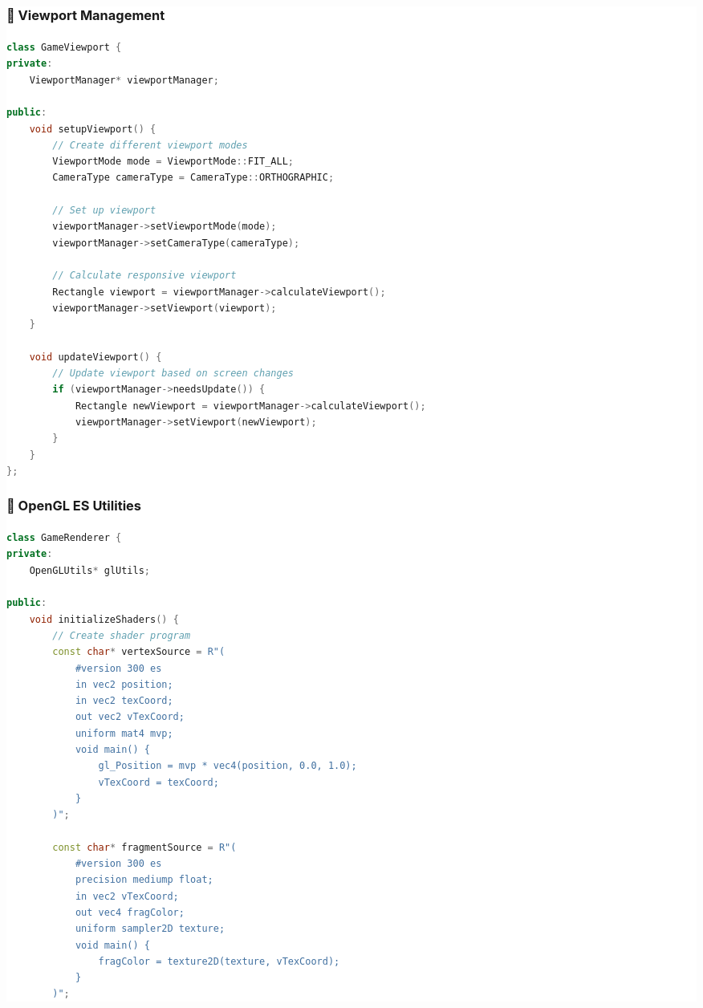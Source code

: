 ### 🎯 Viewport Management

```cpp
class GameViewport {
private:
    ViewportManager* viewportManager;
    
public:
    void setupViewport() {
        // Create different viewport modes
        ViewportMode mode = ViewportMode::FIT_ALL;
        CameraType cameraType = CameraType::ORTHOGRAPHIC;
        
        // Set up viewport
        viewportManager->setViewportMode(mode);
        viewportManager->setCameraType(cameraType);
        
        // Calculate responsive viewport
        Rectangle viewport = viewportManager->calculateViewport();
        viewportManager->setViewport(viewport);
    }
    
    void updateViewport() {
        // Update viewport based on screen changes
        if (viewportManager->needsUpdate()) {
            Rectangle newViewport = viewportManager->calculateViewport();
            viewportManager->setViewport(newViewport);
        }
    }
};
```

### 🎨 OpenGL ES Utilities

```cpp
class GameRenderer {
private:
    OpenGLUtils* glUtils;
    
public:
    void initializeShaders() {
        // Create shader program
        const char* vertexSource = R"(
            #version 300 es
            in vec2 position;
            in vec2 texCoord;
            out vec2 vTexCoord;
            uniform mat4 mvp;
            void main() {
                gl_Position = mvp * vec4(position, 0.0, 1.0);
                vTexCoord = texCoord;
            }
        )";
        
        const char* fragmentSource = R"(
            #version 300 es
            precision mediump float;
            in vec2 vTexCoord;
            out vec4 fragColor;
            uniform sampler2D texture;
            void main() {
                fragColor = texture2D(texture, vTexCoord);
            }
        )";
```